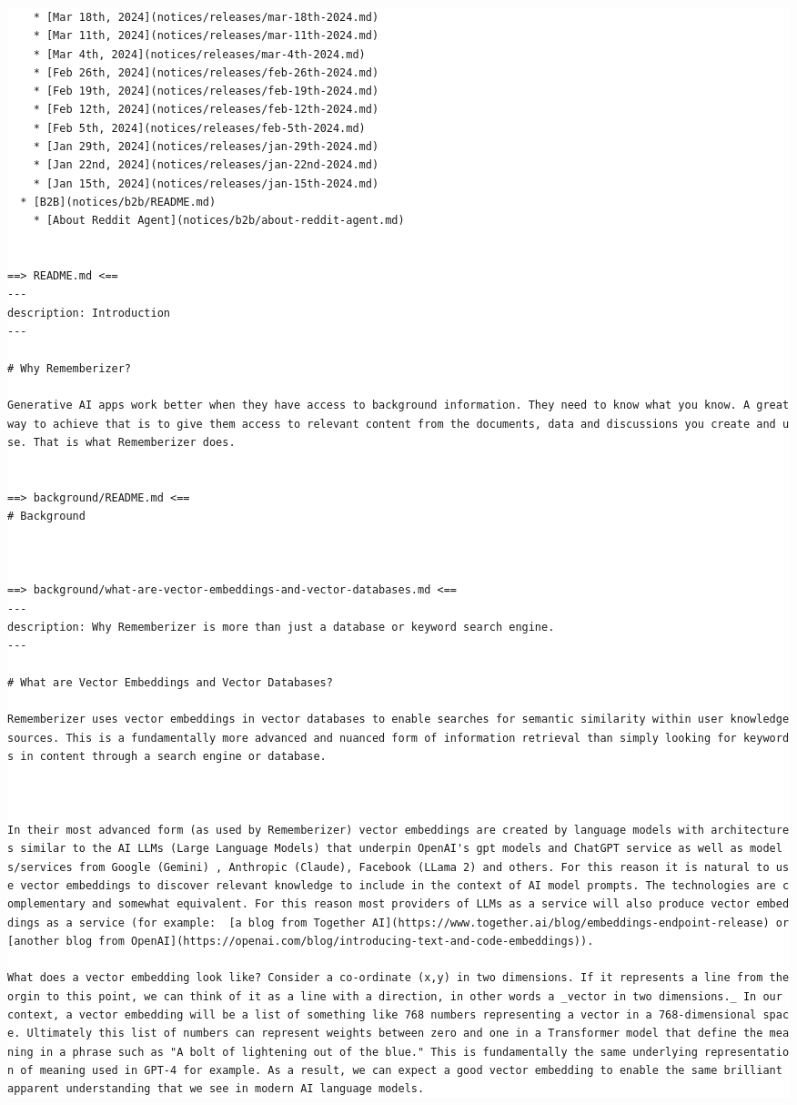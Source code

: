 ```
    * [Mar 18th, 2024](notices/releases/mar-18th-2024.md)
    * [Mar 11th, 2024](notices/releases/mar-11th-2024.md)
    * [Mar 4th, 2024](notices/releases/mar-4th-2024.md)
    * [Feb 26th, 2024](notices/releases/feb-26th-2024.md)
    * [Feb 19th, 2024](notices/releases/feb-19th-2024.md)
    * [Feb 12th, 2024](notices/releases/feb-12th-2024.md)
    * [Feb 5th, 2024](notices/releases/feb-5th-2024.md)
    * [Jan 29th, 2024](notices/releases/jan-29th-2024.md)
    * [Jan 22nd, 2024](notices/releases/jan-22nd-2024.md)
    * [Jan 15th, 2024](notices/releases/jan-15th-2024.md)
  * [B2B](notices/b2b/README.md)
    * [About Reddit Agent](notices/b2b/about-reddit-agent.md)


==> README.md <==
---
description: Introduction
---

# Why Rememberizer?

Generative AI apps work better when they have access to background information. They need to know what you know. A great way to achieve that is to give them access to relevant content from the documents, data and discussions you create and use. That is what Rememberizer does.


==> background/README.md <==
# Background



==> background/what-are-vector-embeddings-and-vector-databases.md <==
---
description: Why Rememberizer is more than just a database or keyword search engine.
---

# What are Vector Embeddings and Vector Databases?

Rememberizer uses vector embeddings in vector databases to enable searches for semantic similarity within user knowledge sources. This is a fundamentally more advanced and nuanced form of information retrieval than simply looking for keywords in content through a search engine or database.



In their most advanced form (as used by Rememberizer) vector embeddings are created by language models with architectures similar to the AI LLMs (Large Language Models) that underpin OpenAI's gpt models and ChatGPT service as well as models/services from Google (Gemini) , Anthropic (Claude), Facebook (LLama 2) and others. For this reason it is natural to use vector embeddings to discover relevant knowledge to include in the context of AI model prompts. The technologies are complementary and somewhat equivalent. For this reason most providers of LLMs as a service will also produce vector embeddings as a service (for example:  [a blog from Together AI](https://www.together.ai/blog/embeddings-endpoint-release) or [another blog from OpenAI](https://openai.com/blog/introducing-text-and-code-embeddings)).

What does a vector embedding look like? Consider a co-ordinate (x,y) in two dimensions. If it represents a line from the orgin to this point, we can think of it as a line with a direction, in other words a _vector in two dimensions._ In our context, a vector embedding will be a list of something like 768 numbers representing a vector in a 768-dimensional space. Ultimately this list of numbers can represent weights between zero and one in a Transformer model that define the meaning in a phrase such as "A bolt of lightening out of the blue." This is fundamentally the same underlying representation of meaning used in GPT-4 for example. As a result, we can expect a good vector embedding to enable the same brilliant apparent understanding that we see in modern AI language models.

```